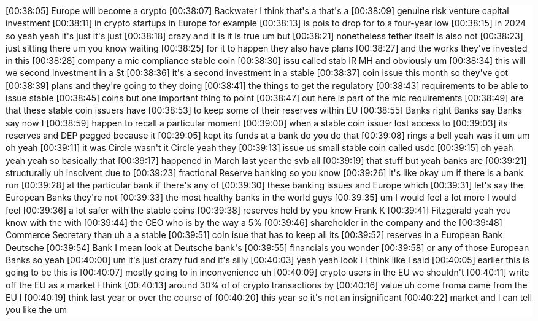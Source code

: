 [00:38:05] Europe will become a crypto
[00:38:07] Backwater I think that's a that's a
[00:38:09] genuine risk venture capital investment
[00:38:11] in crypto startups in Europe for example
[00:38:13] is pois to drop for to a four-year low
[00:38:15] in 2024 so yeah yeah it's just it's just
[00:38:18] crazy and it is it is true um but
[00:38:21] nonetheless tether itself is also not
[00:38:23] just sitting there um you know waiting
[00:38:25] for it to happen they also have plans
[00:38:27] and the works they've invested in this
[00:38:28] company a mic compliance stable coin
[00:38:30] issu called stab IR MH and obviously um
[00:38:34] this will we second investment in a St
[00:38:36] it's a second investment in a stable
[00:38:37] coin issue this month so they've got
[00:38:39] plans and they're going to they doing
[00:38:41] the things to get the regulatory
[00:38:43] requirements to be able to issue stable
[00:38:45] coins but one important thing to point
[00:38:47] out here is part of the mic requirements
[00:38:49] are that these stable coin issuers have
[00:38:53] to keep some of their reserves within EU
[00:38:55] Banks right Banks say Banks say now I
[00:38:59] happen to recall a particular moment
[00:39:00] when a stable coin issuer lost access to
[00:39:03] its reserves and DEP pegged because it
[00:39:05] kept its funds at a bank do you do that
[00:39:08] rings a bell yeah was it um um oh yeah
[00:39:11] it was Circle wasn't it Circle yeah they
[00:39:13] issue us small stable coin called usdc
[00:39:15] oh yeah yeah yeah so basically that
[00:39:17] happened in March last year the svb all
[00:39:19] that stuff but yeah banks are
[00:39:21] structurally uh insolvent due to
[00:39:23] fractional Reserve banking so you know
[00:39:26] it's like okay um if there is a bank run
[00:39:28] at the particular bank if there's any of
[00:39:30] these banking issues and Europe which
[00:39:31] let's say the European Banks they're not
[00:39:33] the most healthy banks in the world guys
[00:39:35] um I would feel a lot more I would feel
[00:39:36] a lot safer with the stable coins
[00:39:38] reserves held by you know Frank K
[00:39:41] Fitzgerald yeah you know with the with
[00:39:44] the CEO who is by the way a 5%
[00:39:46] shareholder in the company and the
[00:39:48] Commerce Secretary than uh a a stable
[00:39:51] coin isue that has to keep all its
[00:39:52] reserves in a European Bank Deutsche
[00:39:54] Bank I mean look at Deutsche bank's
[00:39:55] financials you wonder
[00:39:58] or any of those European Banks so yeah
[00:40:00] um it's just crazy fud and it's silly
[00:40:03] yeah yeah look I I think like I said
[00:40:05] earlier this is going to be this is
[00:40:07] mostly going to in inconvenience uh
[00:40:09] crypto users in the EU we shouldn't
[00:40:11] write off the EU as a market I think
[00:40:13] around 30% of of crypto transactions by
[00:40:16] value uh come froma came from the EU I
[00:40:19] think last year or over the course of
[00:40:20] this year so it's not an insignificant
[00:40:22] market and I can tell you like the um